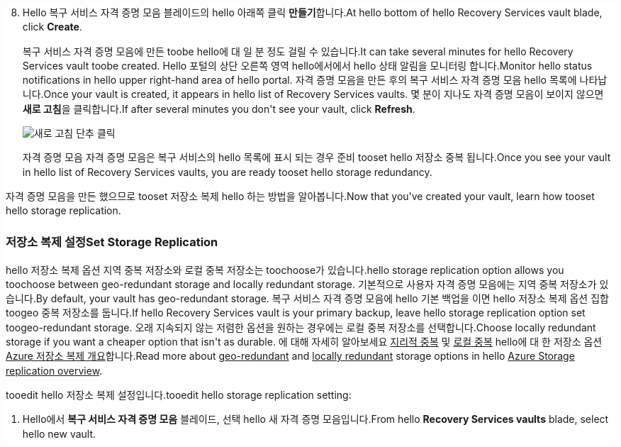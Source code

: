 8. <span data-ttu-id="b13ce-216">Hello 복구 서비스 자격 증명 모음 블레이드의 hello 아래쪽 클릭 **만들기**합니다.</span><span class="sxs-lookup"><span data-stu-id="b13ce-216">At hello bottom of hello Recovery Services vault blade, click **Create**.</span></span>

    <span data-ttu-id="b13ce-217">복구 서비스 자격 증명 모음에 만든 toobe hello에 대 일 분 정도 걸릴 수 있습니다.</span><span class="sxs-lookup"><span data-stu-id="b13ce-217">It can take several minutes for hello Recovery Services vault toobe created.</span></span> <span data-ttu-id="b13ce-218">Hello 포털의 상단 오른쪽 영역 hello에서에서 hello 상태 알림을 모니터링 합니다.</span><span class="sxs-lookup"><span data-stu-id="b13ce-218">Monitor hello status notifications in hello upper right-hand area of hello portal.</span></span> <span data-ttu-id="b13ce-219">자격 증명 모음을 만든 후의 복구 서비스 자격 증명 모음 hello 목록에 나타납니다.</span><span class="sxs-lookup"><span data-stu-id="b13ce-219">Once your vault is created, it appears in hello list of Recovery Services vaults.</span></span> <span data-ttu-id="b13ce-220">몇 분이 지나도 자격 증명 모음이 보이지 않으면 **새로 고침**을 클릭합니다.</span><span class="sxs-lookup"><span data-stu-id="b13ce-220">If after several minutes you don't see your vault, click **Refresh**.</span></span>

    ![새로 고침 단추 클릭](./media/backup-try-azure-backup-in-10-mins/refresh-button.png)</br>

    <span data-ttu-id="b13ce-222">자격 증명 모음 자격 증명 모음은 복구 서비스의 hello 목록에 표시 되는 경우 준비 tooset hello 저장소 중복 됩니다.</span><span class="sxs-lookup"><span data-stu-id="b13ce-222">Once you see your vault in hello list of Recovery Services vaults, you are ready tooset hello storage redundancy.</span></span>

<span data-ttu-id="b13ce-223">자격 증명 모음을 만든 했으므로 tooset 저장소 복제 hello 하는 방법을 알아봅니다.</span><span class="sxs-lookup"><span data-stu-id="b13ce-223">Now that you've created your vault, learn how tooset hello storage replication.</span></span>

### <a name="set-storage-replication"></a><span data-ttu-id="b13ce-224">저장소 복제 설정</span><span class="sxs-lookup"><span data-stu-id="b13ce-224">Set Storage Replication</span></span>
<span data-ttu-id="b13ce-225">hello 저장소 복제 옵션 지역 중복 저장소와 로컬 중복 저장소는 toochoose가 있습니다.</span><span class="sxs-lookup"><span data-stu-id="b13ce-225">hello storage replication option allows you toochoose between geo-redundant storage and locally redundant storage.</span></span> <span data-ttu-id="b13ce-226">기본적으로 사용자 자격 증명 모음에는 지역 중복 저장소가 있습니다.</span><span class="sxs-lookup"><span data-stu-id="b13ce-226">By default, your vault has geo-redundant storage.</span></span> <span data-ttu-id="b13ce-227">복구 서비스 자격 증명 모음에 hello 기본 백업을 이면 hello 저장소 복제 옵션 집합 toogeo 중복 저장소를 둡니다.</span><span class="sxs-lookup"><span data-stu-id="b13ce-227">If hello Recovery Services vault is your primary backup, leave hello storage replication option set toogeo-redundant storage.</span></span> <span data-ttu-id="b13ce-228">오래 지속되지 않는 저렴한 옵션을 원하는 경우에는 로컬 중복 저장소를 선택합니다.</span><span class="sxs-lookup"><span data-stu-id="b13ce-228">Choose locally redundant storage if you want a cheaper option that isn't as durable.</span></span> <span data-ttu-id="b13ce-229">에 대해 자세히 알아보세요 [지리적 중복](../storage/common/storage-redundancy.md#geo-redundant-storage) 및 [로컬 중복](../storage/common/storage-redundancy.md#locally-redundant-storage) hello에 대 한 저장소 옵션 [Azure 저장소 복제 개요](../storage/common/storage-redundancy.md)합니다.</span><span class="sxs-lookup"><span data-stu-id="b13ce-229">Read more about [geo-redundant](../storage/common/storage-redundancy.md#geo-redundant-storage) and [locally redundant](../storage/common/storage-redundancy.md#locally-redundant-storage) storage options in hello [Azure Storage replication overview](../storage/common/storage-redundancy.md).</span></span>

<span data-ttu-id="b13ce-230">tooedit hello 저장소 복제 설정입니다.</span><span class="sxs-lookup"><span data-stu-id="b13ce-230">tooedit hello storage replication setting:</span></span>

1. <span data-ttu-id="b13ce-231">Hello에서 **복구 서비스 자격 증명 모음** 블레이드, 선택 hello 새 자격 증명 모음입니다.</span><span class="sxs-lookup"><span data-stu-id="b13ce-231">From hello **Recovery Services vaults** blade, select hello new vault.</span></span>
